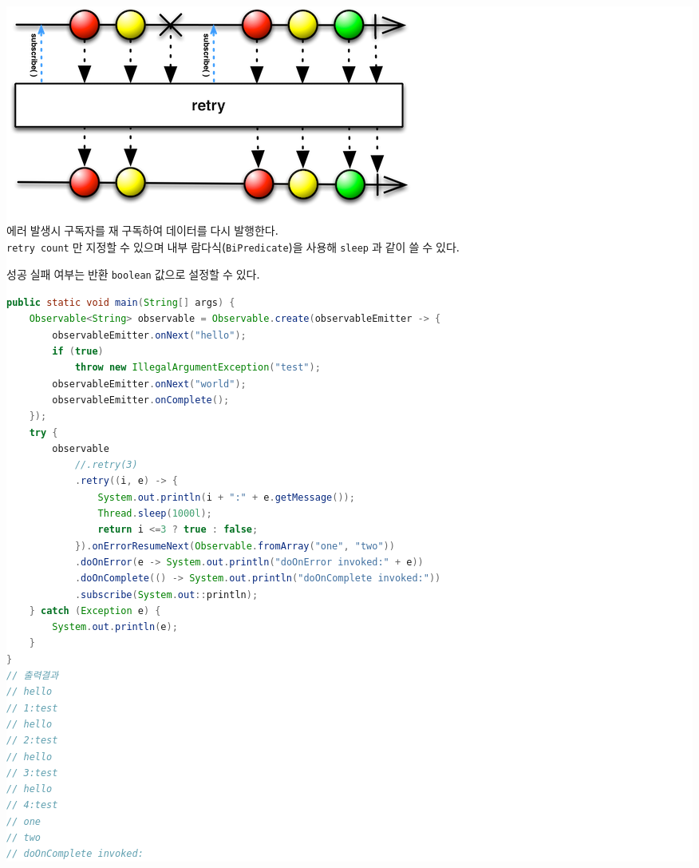 ![image36](/assets/java/reactive-java/image36.png)  

에러 발생시 구독자를 재 구독하여 데이터를 다시 발행한다.  
`retry count` 만 지정할 수 있으며 내부 람다식(`BiPredicate`)을 사용해 `sleep` 과 같이 쓸 수 있다.  

성공 실패 여부는 반환 `boolean` 값으로 설정할 수 있다.  

```java
public static void main(String[] args) {
    Observable<String> observable = Observable.create(observableEmitter -> {
        observableEmitter.onNext("hello");
        if (true)
            throw new IllegalArgumentException("test");
        observableEmitter.onNext("world");
        observableEmitter.onComplete();
    });
    try {
        observable
            //.retry(3)
            .retry((i, e) -> {
                System.out.println(i + ":" + e.getMessage());
                Thread.sleep(1000l);
                return i <=3 ? true : false;
            }).onErrorResumeNext(Observable.fromArray("one", "two"))
            .doOnError(e -> System.out.println("doOnError invoked:" + e))
            .doOnComplete(() -> System.out.println("doOnComplete invoked:"))
            .subscribe(System.out::println);
    } catch (Exception e) {
        System.out.println(e);
    }
}
// 출력결과
// hello
// 1:test
// hello
// 2:test
// hello
// 3:test
// hello
// 4:test
// one
// two
// doOnComplete invoked:
```
